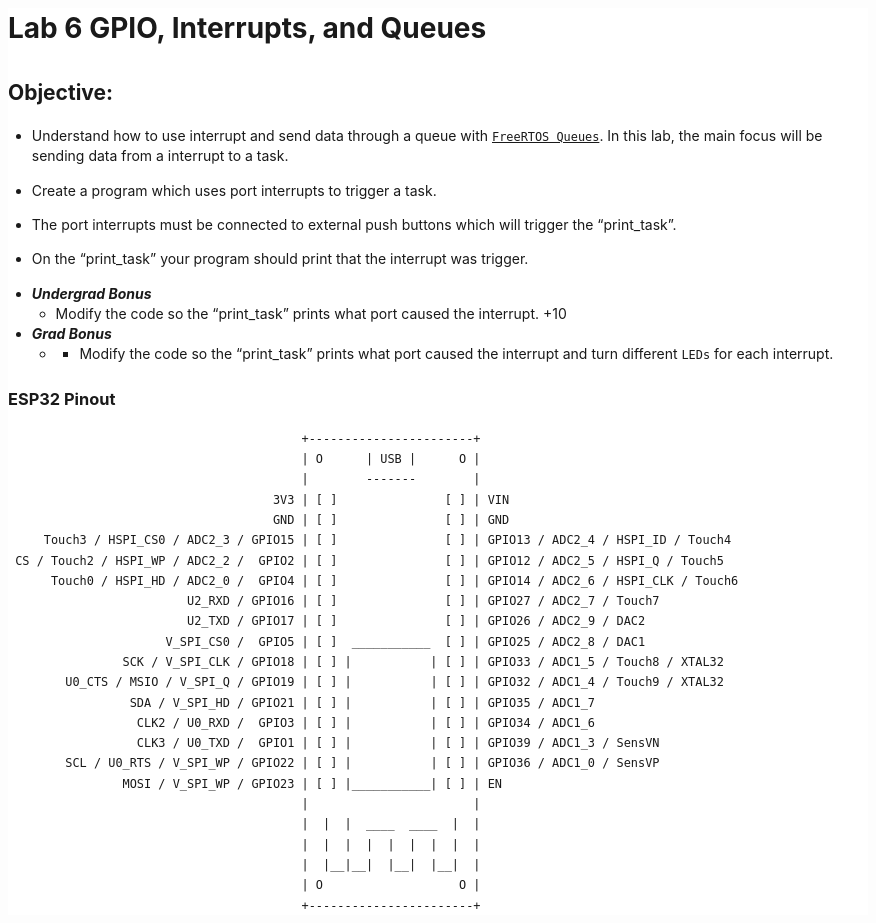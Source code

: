# Lab 6 GPIO, Interrupts, and Queues

## Objective:
* Understand how to use interrupt and send data through a queue with [`FreeRTOS Queues`](https://docs.espressif.com/projects/esp-idf/en/latest/esp32/api-reference/system/freertos.html#queue-api). In this lab, the main focus will be sending data from a interrupt to a task.

* Create a program which uses port interrupts to trigger a task.
* The port interrupts must be connected to external push buttons which will trigger the “print_task”.
* On the “print_task” your program should print that the interrupt was trigger.

 - ***Undergrad Bonus***
    * Modify the code so the “print_task” prints what port caused the interrupt. +10
 - ***Grad Bonus***
   - * Modify the code so the “print_task” prints what port caused the interrupt and turn different `LEDs` for each interrupt. 

### ESP32 Pinout
~~~
                                         +-----------------------+
                                         | O      | USB |      O |
                                         |        -------        |
                                     3V3 | [ ]               [ ] | VIN
                                     GND | [ ]               [ ] | GND
     Touch3 / HSPI_CS0 / ADC2_3 / GPIO15 | [ ]               [ ] | GPIO13 / ADC2_4 / HSPI_ID / Touch4
 CS / Touch2 / HSPI_WP / ADC2_2 /  GPIO2 | [ ]               [ ] | GPIO12 / ADC2_5 / HSPI_Q / Touch5
      Touch0 / HSPI_HD / ADC2_0 /  GPIO4 | [ ]               [ ] | GPIO14 / ADC2_6 / HSPI_CLK / Touch6
                         U2_RXD / GPIO16 | [ ]               [ ] | GPIO27 / ADC2_7 / Touch7
                         U2_TXD / GPIO17 | [ ]               [ ] | GPIO26 / ADC2_9 / DAC2
                      V_SPI_CS0 /  GPIO5 | [ ]  ___________  [ ] | GPIO25 / ADC2_8 / DAC1
                SCK / V_SPI_CLK / GPIO18 | [ ] |           | [ ] | GPIO33 / ADC1_5 / Touch8 / XTAL32
        U0_CTS / MSIO / V_SPI_Q / GPIO19 | [ ] |           | [ ] | GPIO32 / ADC1_4 / Touch9 / XTAL32
                 SDA / V_SPI_HD / GPIO21 | [ ] |           | [ ] | GPIO35 / ADC1_7 
                  CLK2 / U0_RXD /  GPIO3 | [ ] |           | [ ] | GPIO34 / ADC1_6 
                  CLK3 / U0_TXD /  GPIO1 | [ ] |           | [ ] | GPIO39 / ADC1_3 / SensVN 
        SCL / U0_RTS / V_SPI_WP / GPIO22 | [ ] |           | [ ] | GPIO36 / ADC1_0 / SensVP 
                MOSI / V_SPI_WP / GPIO23 | [ ] |___________| [ ] | EN 
                                         |                       |
                                         |  |  |  ____  ____  |  |
                                         |  |  |  |  |  |  |  |  |
                                         |  |__|__|  |__|  |__|  |
                                         | O                   O |
                                         +-----------------------+
~~~
